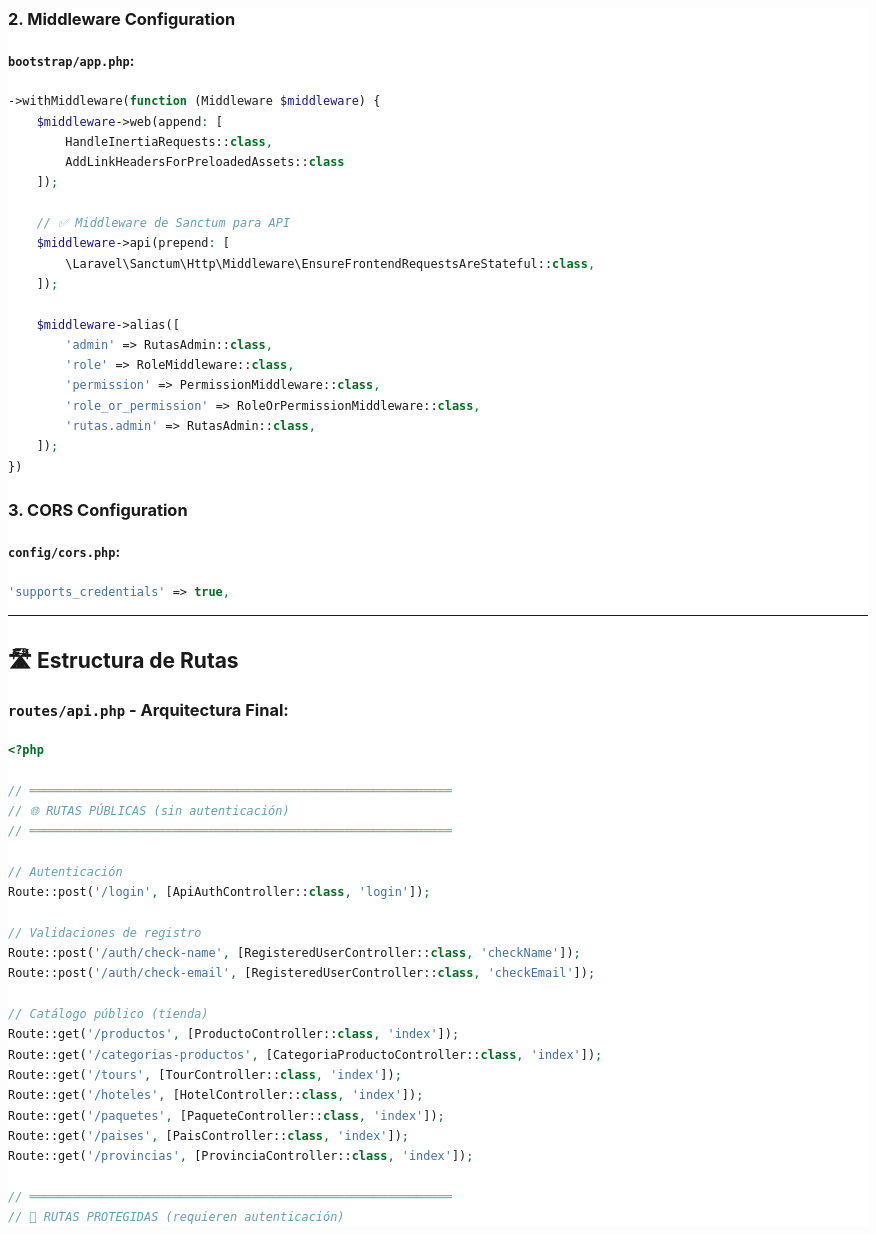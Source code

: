 ### **2. Middleware Configuration**

#### **`bootstrap/app.php`:**
```php
->withMiddleware(function (Middleware $middleware) {
    $middleware->web(append: [
        HandleInertiaRequests::class,
        AddLinkHeadersForPreloadedAssets::class
    ]);

    // ✅ Middleware de Sanctum para API
    $middleware->api(prepend: [
        \Laravel\Sanctum\Http\Middleware\EnsureFrontendRequestsAreStateful::class,
    ]);

    $middleware->alias([
        'admin' => RutasAdmin::class,
        'role' => RoleMiddleware::class,
        'permission' => PermissionMiddleware::class,
        'role_or_permission' => RoleOrPermissionMiddleware::class,
        'rutas.admin' => RutasAdmin::class,
    ]);
})
```

### **3. CORS Configuration**

#### **`config/cors.php`:**
```php
'supports_credentials' => true,
```

---

## 🛣️ Estructura de Rutas

### **`routes/api.php` - Arquitectura Final:**

```php
<?php

// ═══════════════════════════════════════════════════════════
// 🌐 RUTAS PÚBLICAS (sin autenticación)
// ═══════════════════════════════════════════════════════════

// Autenticación
Route::post('/login', [ApiAuthController::class, 'login']);

// Validaciones de registro
Route::post('/auth/check-name', [RegisteredUserController::class, 'checkName']);
Route::post('/auth/check-email', [RegisteredUserController::class, 'checkEmail']);

// Catálogo público (tienda)
Route::get('/productos', [ProductoController::class, 'index']);
Route::get('/categorias-productos', [CategoriaProductoController::class, 'index']);
Route::get('/tours', [TourController::class, 'index']);
Route::get('/hoteles', [HotelController::class, 'index']);
Route::get('/paquetes', [PaqueteController::class, 'index']);
Route::get('/paises', [PaisController::class, 'index']);
Route::get('/provincias', [ProvinciaController::class, 'index']);

// ═══════════════════════════════════════════════════════════
// 🔐 RUTAS PROTEGIDAS (requieren autenticación)
```